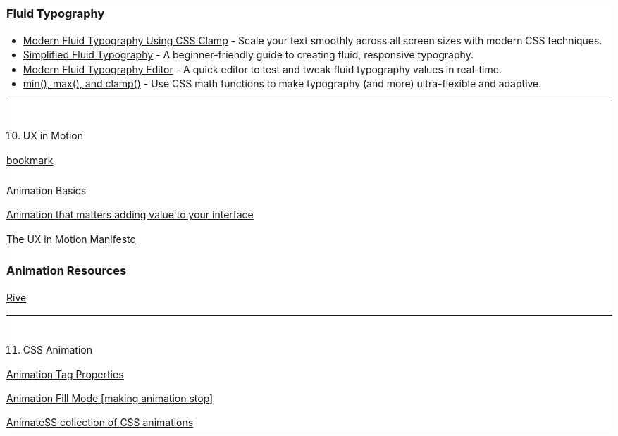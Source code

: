 ### Fluid Typography

- [Modern Fluid Typography Using CSS Clamp](https://www.smashingmagazine.com/2022/01/modern-fluid-typography-css-clamp/) - Scale your text smoothly across all screen sizes with modern CSS techniques.
- [Simplified Fluid Typography](https://css-tricks.com/simplified-fluid-typography/) - A beginner-friendly guide to creating fluid, responsive typography.
- [Modern Fluid Typography Editor](https://modern-fluid-typography.vercel.app/) - A quick editor to test and tweak fluid typography values in real-time.
- [min(), max(), and clamp()](https://web.dev/min-max-clamp/) - Use CSS math functions to make typography (and more) ultra-flexible and adaptive.





---


# 
10. UX in Motion



[bookmark](https://medium.com/ux-in-motion/creating-usability-with-motion-the-ux-in-motion-manifesto-a87a4584ddc)


### 
Animation Basics


[Animation that matters adding value to your interface](https://uxplanet.org/animation-that-matters-adding-value-to-your-interface-65496fe4c182)


[The UX in Motion Manifesto](https://medium.com/ux-in-motion/creating-usability-with-motion-the-ux-in-motion-manifesto-a87a4584ddc)


### Animation Resources


[Rive](https://rive.app/community/)






---


# 
11. CSS Animation


[Animation Tag Properties](https://developer.mozilla.org/en-US/docs/Web/CSS/animation)


[Animation Fill Mode [making animation stop]](https://developer.mozilla.org/en-US/docs/Web/CSS/animation-fill-mode)


[AnimateSS collection of CSS animations](https://xsgames.co/animatiss/)
